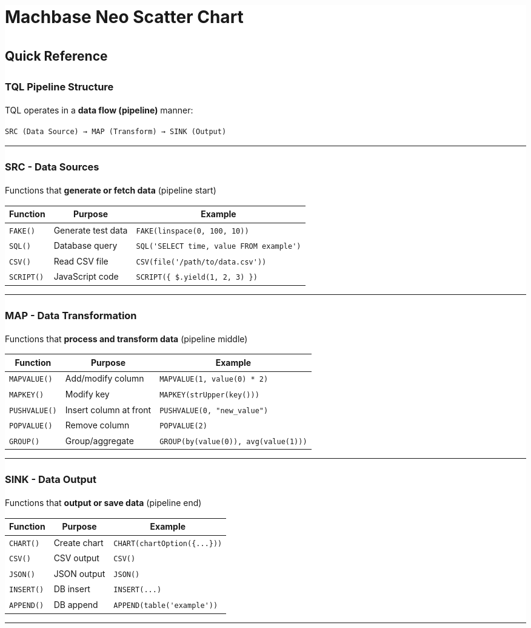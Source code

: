 # Machbase Neo Scatter Chart

## Quick Reference

### TQL Pipeline Structure

TQL operates in a **data flow (pipeline)** manner:

```
SRC (Data Source) → MAP (Transform) → SINK (Output)
```

---

### SRC - Data Sources

Functions that **generate or fetch data** (pipeline start)

| Function | Purpose | Example |
|----------|---------|---------|
| `FAKE()` | Generate test data | `FAKE(linspace(0, 100, 10))` |
| `SQL()` | Database query | `SQL('SELECT time, value FROM example')` |
| `CSV()` | Read CSV file | `CSV(file('/path/to/data.csv'))` |
| `SCRIPT()` | JavaScript code | `SCRIPT({ $.yield(1, 2, 3) })` |

---

### MAP - Data Transformation

Functions that **process and transform data** (pipeline middle)

| Function | Purpose | Example |
|----------|---------|---------|
| `MAPVALUE()` | Add/modify column | `MAPVALUE(1, value(0) * 2)` |
| `MAPKEY()` | Modify key | `MAPKEY(strUpper(key()))` |
| `PUSHVALUE()` | Insert column at front | `PUSHVALUE(0, "new_value")` |
| `POPVALUE()` | Remove column | `POPVALUE(2)` |
| `GROUP()` | Group/aggregate | `GROUP(by(value(0)), avg(value(1)))` |

---

### SINK - Data Output

Functions that **output or save data** (pipeline end)

| Function | Purpose | Example |
|----------|---------|---------|
| `CHART()` | Create chart | `CHART(chartOption({...}))` |
| `CSV()` | CSV output | `CSV()` |
| `JSON()` | JSON output | `JSON()` |
| `INSERT()` | DB insert | `INSERT(...)` |
| `APPEND()` | DB append | `APPEND(table('example'))` |

---